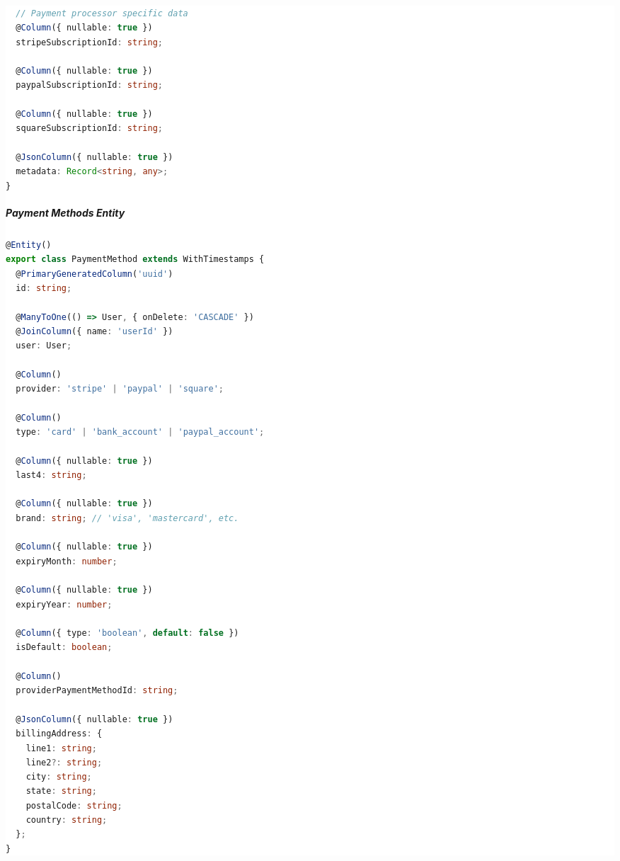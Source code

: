 ```typescript
  // Payment processor specific data
  @Column({ nullable: true })
  stripeSubscriptionId: string;

  @Column({ nullable: true })
  paypalSubscriptionId: string;

  @Column({ nullable: true })
  squareSubscriptionId: string;

  @JsonColumn({ nullable: true })
  metadata: Record<string, any>;
}
```

##### Payment Methods Entity
```typescript
@Entity()
export class PaymentMethod extends WithTimestamps {
  @PrimaryGeneratedColumn('uuid')
  id: string;

  @ManyToOne(() => User, { onDelete: 'CASCADE' })
  @JoinColumn({ name: 'userId' })
  user: User;

  @Column()
  provider: 'stripe' | 'paypal' | 'square';

  @Column()
  type: 'card' | 'bank_account' | 'paypal_account';

  @Column({ nullable: true })
  last4: string;

  @Column({ nullable: true })
  brand: string; // 'visa', 'mastercard', etc.

  @Column({ nullable: true })
  expiryMonth: number;

  @Column({ nullable: true })
  expiryYear: number;

  @Column({ type: 'boolean', default: false })
  isDefault: boolean;

  @Column()
  providerPaymentMethodId: string;

  @JsonColumn({ nullable: true })
  billingAddress: {
    line1: string;
    line2?: string;
    city: string;
    state: string;
    postalCode: string;
    country: string;
  };
}
```

